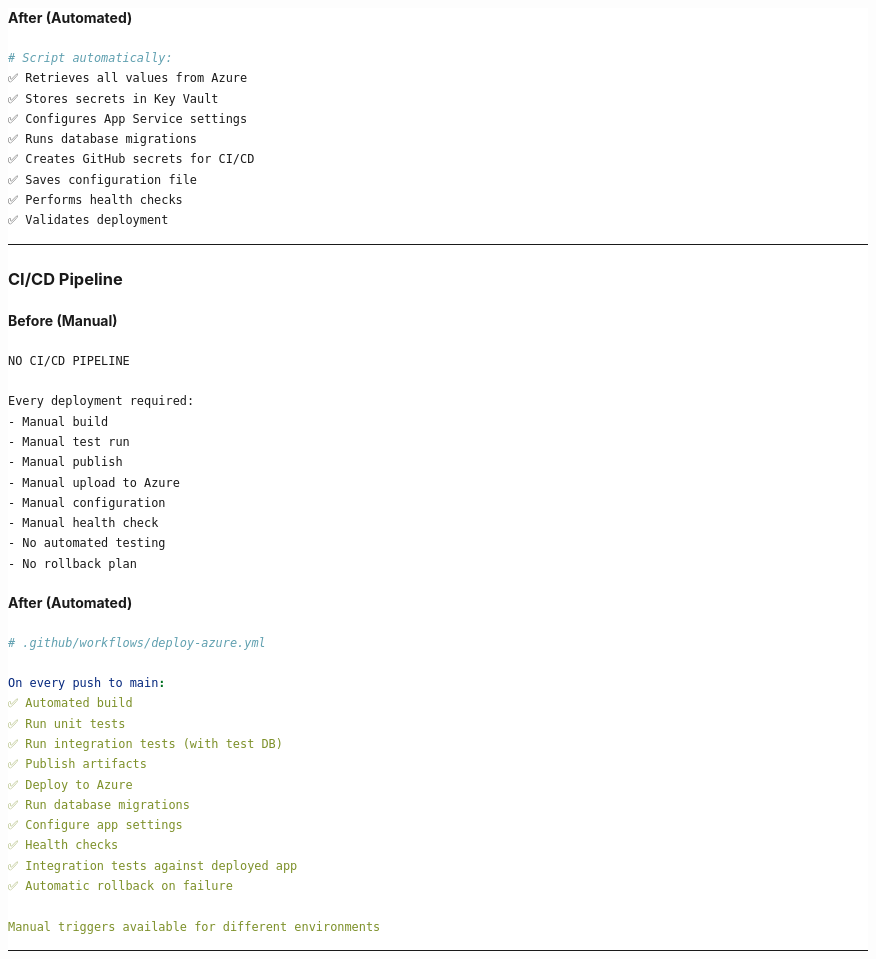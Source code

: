 #### After (Automated)

```bash
# Script automatically:
✅ Retrieves all values from Azure
✅ Stores secrets in Key Vault
✅ Configures App Service settings
✅ Runs database migrations
✅ Creates GitHub secrets for CI/CD
✅ Saves configuration file
✅ Performs health checks
✅ Validates deployment
```

---

### **CI/CD Pipeline**

#### Before (Manual)

```
NO CI/CD PIPELINE

Every deployment required:
- Manual build
- Manual test run
- Manual publish
- Manual upload to Azure
- Manual configuration
- Manual health check
- No automated testing
- No rollback plan
```

#### After (Automated)

```yaml
# .github/workflows/deploy-azure.yml

On every push to main:
✅ Automated build
✅ Run unit tests
✅ Run integration tests (with test DB)
✅ Publish artifacts
✅ Deploy to Azure
✅ Run database migrations
✅ Configure app settings
✅ Health checks
✅ Integration tests against deployed app
✅ Automatic rollback on failure

Manual triggers available for different environments
```

---